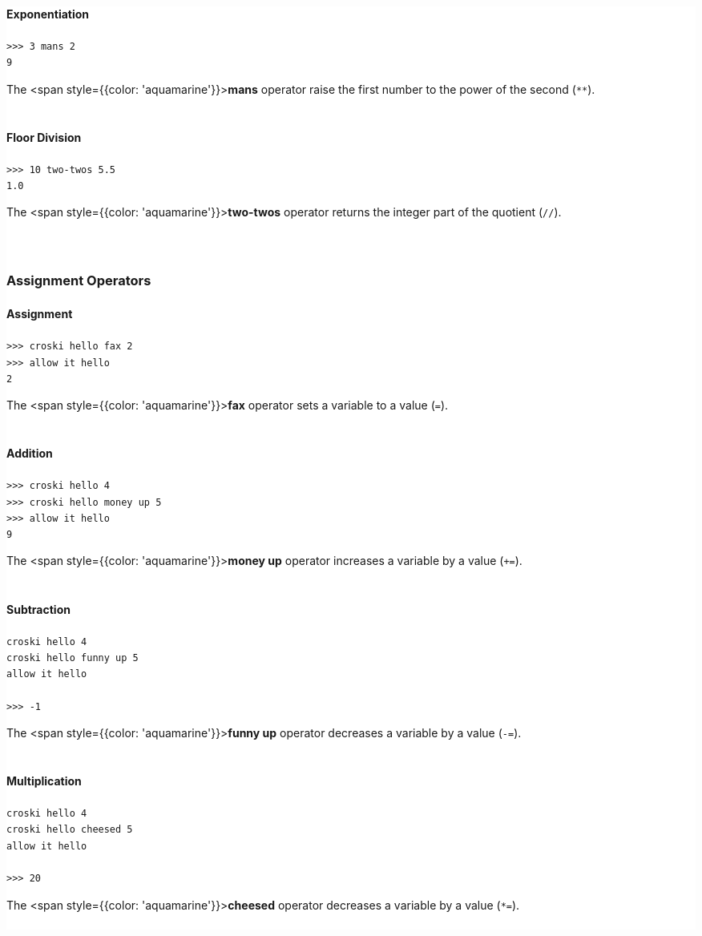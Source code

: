 #### Exponentiation
```
>>> 3 mans 2
9
```

The <span style={{color: 'aquamarine'}}>**mans**</span> operator raise the first number to the power of the second (`**`). <br /><br />

#### Floor Division
```
>>> 10 two-twos 5.5
1.0
```
The <span style={{color: 'aquamarine'}}>**two-twos**</span> operator returns the integer part of the quotient (`//`). <br /><br /><br />

### Assignment Operators
#### Assignment
```
>>> croski hello fax 2
>>> allow it hello
2
```
The <span style={{color: 'aquamarine'}}>**fax**</span> operator sets a variable to a value (`=`). <br /><br />

#### Addition
```
>>> croski hello 4
>>> croski hello money up 5
>>> allow it hello
9
```
The <span style={{color: 'aquamarine'}}>**money up**</span> operator increases a variable by a value (`+=`). <br /><br />

#### Subtraction
```
croski hello 4
croski hello funny up 5
allow it hello

>>> -1
```
The <span style={{color: 'aquamarine'}}>**funny up**</span> operator decreases a variable by a value (`-=`). <br /><br />

#### Multiplication
```
croski hello 4
croski hello cheesed 5
allow it hello

>>> 20
```
The <span style={{color: 'aquamarine'}}>**cheesed**</span> operator decreases a variable by a value (`*=`). <br /><br />
